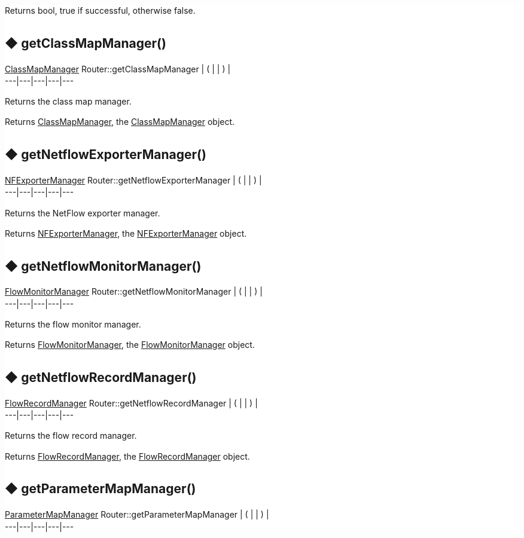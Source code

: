 Returns
    bool, true if successful, otherwise false. 

## ◆ getClassMapManager()

[ClassMapManager](class_class_map_manager.html) Router::getClassMapManager  | ( | | ) |   
---|---|---|---|---  
  
Returns the class map manager. 

Returns
    [ClassMapManager](class_class_map_manager.html "ClassMapManager is the manager for QoS class maps."), the [ClassMapManager](class_class_map_manager.html "ClassMapManager is the manager for QoS class maps.") object. 

## ◆ getNetflowExporterManager()

[NFExporterManager](class_n_f_exporter_manager.html) Router::getNetflowExporterManager  | ( | | ) |   
---|---|---|---|---  
  
Returns the NetFlow exporter manager. 

Returns
    [NFExporterManager](class_n_f_exporter_manager.html "NFExporterManager manages different NetFlow exporters configured on routers."), the [NFExporterManager](class_n_f_exporter_manager.html "NFExporterManager manages different NetFlow exporters configured on routers.") object. 

## ◆ getNetflowMonitorManager()

[FlowMonitorManager](class_flow_monitor_manager.html) Router::getNetflowMonitorManager  | ( | | ) |   
---|---|---|---|---  
  
Returns the flow monitor manager. 

Returns
    [FlowMonitorManager](class_flow_monitor_manager.html "FlowMonitorManager manages all the flow monitors defined on a device."), the [FlowMonitorManager](class_flow_monitor_manager.html "FlowMonitorManager manages all the flow monitors defined on a device.") object. 

## ◆ getNetflowRecordManager()

[FlowRecordManager](class_flow_record_manager.html) Router::getNetflowRecordManager  | ( | | ) |   
---|---|---|---|---  
  
Returns the flow record manager. 

Returns
    [FlowRecordManager](class_flow_record_manager.html "FlowRecordManager manages all the flow records defined on a device."), the [FlowRecordManager](class_flow_record_manager.html "FlowRecordManager manages all the flow records defined on a device.") object. 

## ◆ getParameterMapManager()

[ParameterMapManager](class_parameter_map_manager.html) Router::getParameterMapManager  | ( | | ) |   
---|---|---|---|---  
  
